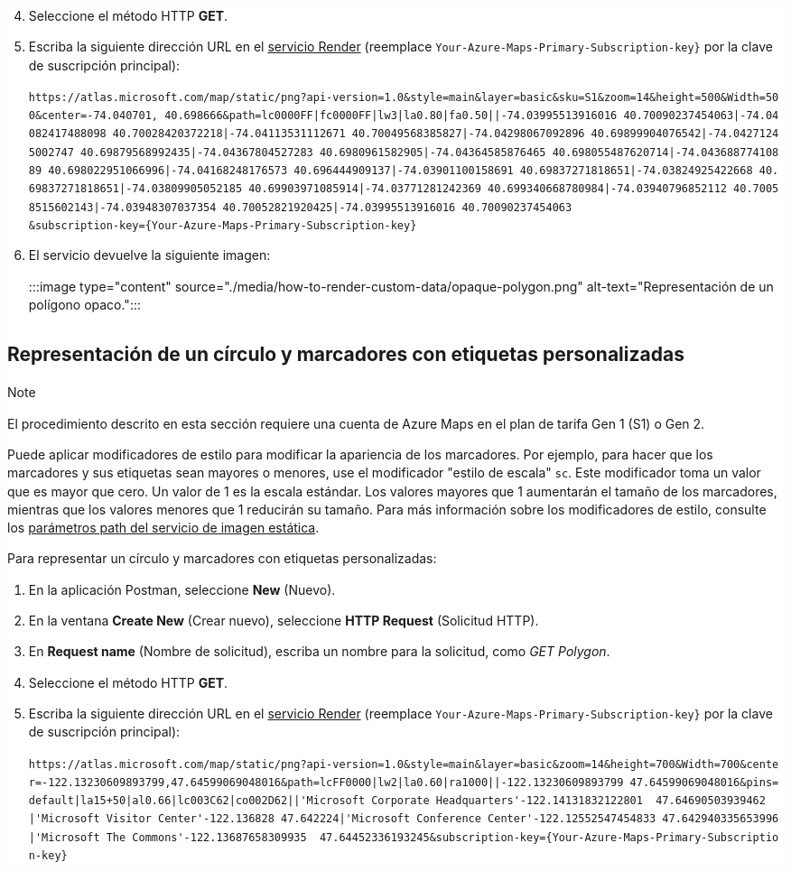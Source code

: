 4. Seleccione el método HTTP **GET**.

5. Escriba la siguiente dirección URL en el [servicio Render](/rest/api/maps/render/get-map-image) (reemplace `Your-Azure-Maps-Primary-Subscription-key}` por la clave de suscripción principal):
  
    ```HTTP
    https://atlas.microsoft.com/map/static/png?api-version=1.0&style=main&layer=basic&sku=S1&zoom=14&height=500&Width=500&center=-74.040701, 40.698666&path=lc0000FF|fc0000FF|lw3|la0.80|fa0.50||-74.03995513916016 40.70090237454063|-74.04082417488098 40.70028420372218|-74.04113531112671 40.70049568385827|-74.04298067092896 40.69899904076542|-74.04271245002747 40.69879568992435|-74.04367804527283 40.6980961582905|-74.04364585876465 40.698055487620714|-74.04368877410889 40.698022951066996|-74.04168248176573 40.696444909137|-74.03901100158691 40.69837271818651|-74.03824925422668 40.69837271818651|-74.03809905052185 40.69903971085914|-74.03771281242369 40.699340668780984|-74.03940796852112 40.70058515602143|-74.03948307037354 40.70052821920425|-74.03995513916016 40.70090237454063
    &subscription-key={Your-Azure-Maps-Primary-Subscription-key}
    ```

6. El servicio devuelve la siguiente imagen:

    :::image type="content" source="./media/how-to-render-custom-data/opaque-polygon.png" alt-text="Representación de un polígono opaco.":::

## <a name="render-a-circle-and-pushpins-with-custom-labels"></a>Representación de un círculo y marcadores con etiquetas personalizadas

> [!Note]
> El procedimiento descrito en esta sección requiere una cuenta de Azure Maps en el plan de tarifa Gen 1 (S1) o Gen 2.

Puede aplicar modificadores de estilo para modificar la apariencia de los marcadores. Por ejemplo, para hacer que los marcadores y sus etiquetas sean mayores o menores, use el modificador "estilo de escala" `sc`. Este modificador toma un valor que es mayor que cero. Un valor de 1 es la escala estándar. Los valores mayores que 1 aumentarán el tamaño de los marcadores, mientras que los valores menores que 1 reducirán su tamaño. Para más información sobre los modificadores de estilo, consulte los [parámetros path del servicio de imagen estática](/rest/api/maps/render/getmapimage#uri-parameters).

Para representar un círculo y marcadores con etiquetas personalizadas:

1. En la aplicación Postman, seleccione **New** (Nuevo).

2. En la ventana **Create New** (Crear nuevo), seleccione **HTTP Request** (Solicitud HTTP).

3. En **Request name** (Nombre de solicitud), escriba un nombre para la solicitud, como *GET Polygon*.

4. Seleccione el método HTTP **GET**.

5. Escriba la siguiente dirección URL en el [servicio Render](/rest/api/maps/render/get-map-image) (reemplace `Your-Azure-Maps-Primary-Subscription-key}` por la clave de suscripción principal):

    ```HTTP
    https://atlas.microsoft.com/map/static/png?api-version=1.0&style=main&layer=basic&zoom=14&height=700&Width=700&center=-122.13230609893799,47.64599069048016&path=lcFF0000|lw2|la0.60|ra1000||-122.13230609893799 47.64599069048016&pins=default|la15+50|al0.66|lc003C62|co002D62||'Microsoft Corporate Headquarters'-122.14131832122801  47.64690503939462|'Microsoft Visitor Center'-122.136828 47.642224|'Microsoft Conference Center'-122.12552547454833 47.642940335653996|'Microsoft The Commons'-122.13687658309935  47.64452336193245&subscription-key={Your-Azure-Maps-Primary-Subscription-key}
    ```
